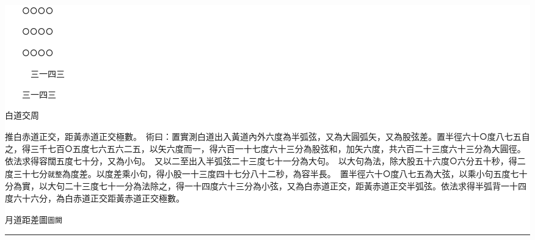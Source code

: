 　　○○○○

　　○○○○

　　○○○○

　　　三一四三

　　三一四三

白道交周

推白赤道正交，距黃赤道正交極數。　術曰：置實測白道出入黃道內外六度為半弧弦，又為大圓弧矢，又為股弦差。置半徑六十○度八七五自之，得三千七百○五度七六五六二五，以矢六度而一，得六百一十七度六十三分為股弦和，加矢六度，共六百二十三度六十三分為大圓徑。依法求得容闊五度七十分，又為小句。　又以二至出入半弧弦二十三度七十一分為大句。　以大句為法，除大股五十六度○六分五十秒，得二度三十七分`就整`為度差。以度差乘小句，得小股一十三度四十七分八十二秒，為容半長。　置半徑六十○度八七五為大弦，以乘小句五度七十分為實，以大句二十三度七十一分為法除之，得一十四度六十三分為小弦，又為白赤道正交，距黃赤道正交半弧弦。依法求得半弧背一十四度六十六分，為白赤道正交距黃赤道正交極數。

月道距差圖`圖闕 `

* * *

